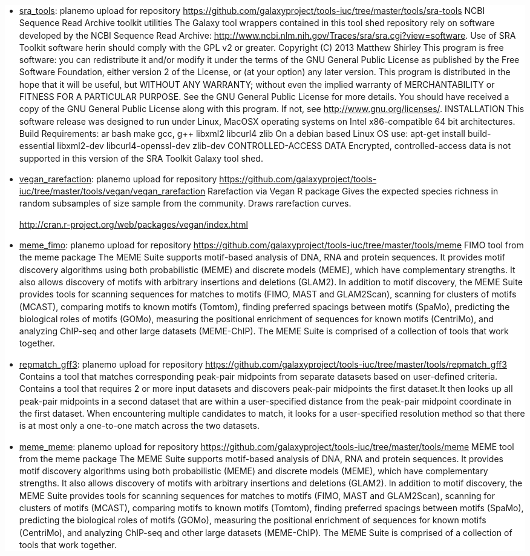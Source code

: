 * [sra_tools](https://toolshed.g2.bx.psu.edu/view/iuc/sra_tools): planemo upload for repository https://github.com/galaxyproject/tools-iuc/tree/master/tools/sra-tools NCBI Sequence Read Archive toolkit utilities The Galaxy tool wrappers contained in this tool shed repository rely on software developed by the NCBI Sequence Read Archive: http://www.ncbi.nlm.nih.gov/Traces/sra/sra.cgi?view=software. Use of SRA Toolkit software herin should comply with the GPL v2 or greater. Copyright (C) 2013 Matthew Shirley This program is free software: you can redistribute it and/or modify it under the terms of the GNU General Public License as published by the Free Software Foundation, either version 2 of the License, or (at your option) any later version. This program is distributed in the hope that it will be useful, but WITHOUT ANY WARRANTY; without even the implied warranty of MERCHANTABILITY or FITNESS FOR A PARTICULAR PURPOSE. See the GNU General Public License for more details. You should have received a copy of the GNU General Public License along with this program. If not, see <http://www.gnu.org/licenses/>. INSTALLATION This software release was designed to run under Linux, MacOSX operating systems on Intel x86-compatible 64 bit architectures. Build Requirements: ar bash make gcc, g++ libxml2 libcurl4 zlib On a debian based Linux OS use: apt-get install build-essential libxml2-dev libcurl4-openssl-dev zlib-dev CONTROLLED-ACCESS DATA Encrypted, controlled-access data is not supported in this version of the SRA Toolkit Galaxy tool shed.

* [vegan_rarefaction](https://toolshed.g2.bx.psu.edu/view/iuc/vegan_rarefaction): planemo upload for repository https://github.com/galaxyproject/tools-iuc/tree/master/tools/vegan/vegan_rarefaction  Rarefaction via Vegan R package Gives the expected species richness in random subsamples of size sample from the community. Draws rarefaction curves.

     http://cran.r-project.org/web/packages/vegan/index.html

* [meme_fimo](https://toolshed.g2.bx.psu.edu/view/iuc/meme_fimo): planemo upload for repository https://github.com/galaxyproject/tools-iuc/tree/master/tools/meme  FIMO tool from the meme package The MEME Suite supports motif-based analysis of DNA, RNA and protein sequences.  It provides motif discovery algorithms using both probabilistic (MEME) and discrete models (MEME), which have complementary strengths.  It also allows discovery of motifs with arbitrary insertions and deletions (GLAM2).  In addition to motif discovery, the MEME Suite provides tools for scanning sequences for matches to motifs (FIMO, MAST and GLAM2Scan), scanning for clusters of motifs (MCAST), comparing motifs to known motifs (Tomtom), finding preferred spacings between motifs (SpaMo), predicting the biological roles of motifs (GOMo), measuring the positional enrichment of sequences for known motifs (CentriMo), and analyzing ChIP-seq and other large datasets (MEME-ChIP).  The MEME Suite is comprised of a collection of tools that work together.

* [repmatch_gff3](https://toolshed.g2.bx.psu.edu/view/iuc/repmatch_gff3): planemo upload for repository https://github.com/galaxyproject/tools-iuc/tree/master/tools/repmatch_gff3  Contains a tool that matches corresponding peak-pair midpoints from separate datasets based on user-defined criteria. Contains a tool that requires 2 or more input datasets and discovers peak-pair midpoints the first dataset.It then looks up all peak-pair midpoints in a second dataset that are within a user-specified distance from the peak-pair midpoint coordinate in the first dataset.  When encountering multiple candidates to match, it looks for a user-specified resolution method so that there is at most only a one-to-one match across the two datasets.

* [meme_meme](https://toolshed.g2.bx.psu.edu/view/iuc/meme_meme): planemo upload for repository https://github.com/galaxyproject/tools-iuc/tree/master/tools/meme  MEME tool from the meme package The MEME Suite supports motif-based analysis of DNA, RNA and protein sequences.  It provides motif discovery algorithms using both probabilistic (MEME) and discrete models (MEME), which have complementary strengths.  It also allows discovery of motifs with arbitrary insertions and deletions (GLAM2).  In addition to motif discovery, the MEME Suite provides tools for scanning sequences for matches to motifs (FIMO, MAST and GLAM2Scan), scanning for clusters of motifs (MCAST), comparing motifs to known motifs (Tomtom), finding preferred spacings between motifs (SpaMo), predicting the biological roles of motifs (GOMo), measuring the positional enrichment of sequences for known motifs (CentriMo), and analyzing ChIP-seq and other large datasets (MEME-ChIP).  The MEME Suite is comprised of a collection of tools that work together.
